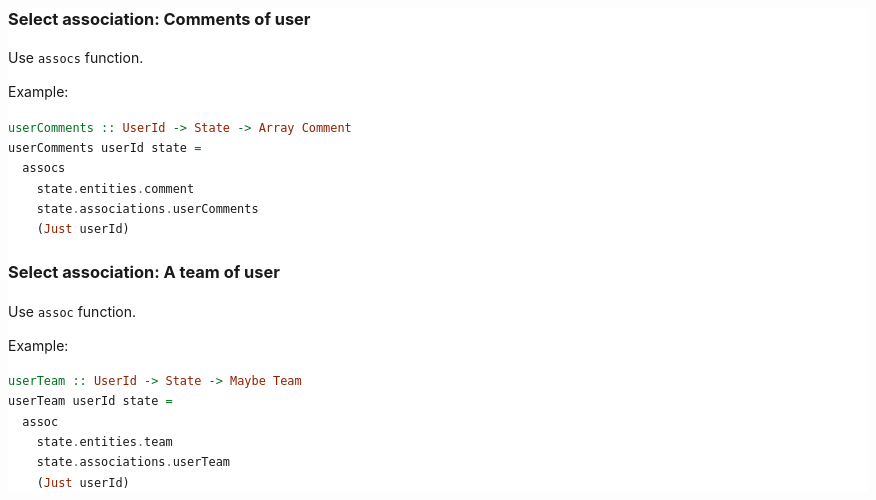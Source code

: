 ### Select association: Comments of user

Use `assocs` function.

Example:

```purescript
userComments :: UserId -> State -> Array Comment
userComments userId state =
  assocs
    state.entities.comment
    state.associations.userComments
    (Just userId)
```

### Select association: A team of user

Use `assoc` function.

Example:

```purescript
userTeam :: UserId -> State -> Maybe Team
userTeam userId state =
  assoc
    state.entities.team
    state.associations.userTeam
    (Just userId)
```

